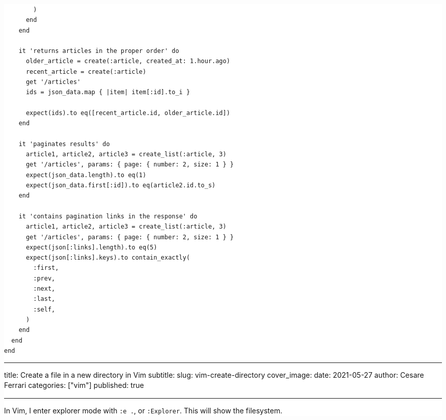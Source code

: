 ```
        )
      end
    end

    it 'returns articles in the proper order' do
      older_article = create(:article, created_at: 1.hour.ago)
      recent_article = create(:article)
      get '/articles'
      ids = json_data.map { |item| item[:id].to_i }

      expect(ids).to eq([recent_article.id, older_article.id])
    end

    it 'paginates results' do
      article1, article2, article3 = create_list(:article, 3)
      get '/articles', params: { page: { number: 2, size: 1 } }
      expect(json_data.length).to eq(1)
      expect(json_data.first[:id]).to eq(article2.id.to_s)
    end

    it 'contains pagination links in the response' do
      article1, article2, article3 = create_list(:article, 3)
      get '/articles', params: { page: { number: 2, size: 1 } }
      expect(json[:links].length).to eq(5)
      expect(json[:links].keys).to contain_exactly(
        :first,
        :prev,
        :next,
        :last,
        :self,
      )
    end
  end
end
```

---

title: Create a file in a new directory in Vim
subtitle:
slug: vim-create-directory
cover_image:
date: 2021-05-27
author: Cesare Ferrari
categories: ["vim"]
published: true

---

In Vim, I enter explorer mode with `:e .`, or `:Explorer`.
This will show the filesystem.
